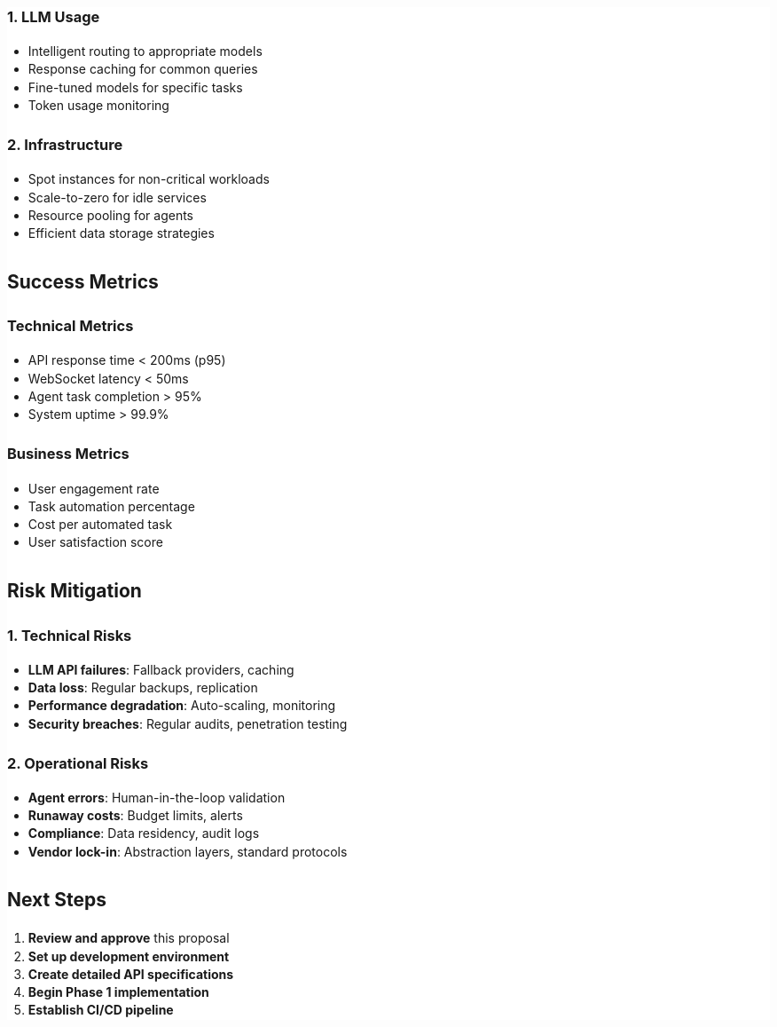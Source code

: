 ### 1. LLM Usage
- Intelligent routing to appropriate models
- Response caching for common queries
- Fine-tuned models for specific tasks
- Token usage monitoring

### 2. Infrastructure
- Spot instances for non-critical workloads
- Scale-to-zero for idle services
- Resource pooling for agents
- Efficient data storage strategies

## Success Metrics

### Technical Metrics
- API response time < 200ms (p95)
- WebSocket latency < 50ms
- Agent task completion > 95%
- System uptime > 99.9%

### Business Metrics
- User engagement rate
- Task automation percentage
- Cost per automated task
- User satisfaction score

## Risk Mitigation

### 1. Technical Risks
- **LLM API failures**: Fallback providers, caching
- **Data loss**: Regular backups, replication
- **Performance degradation**: Auto-scaling, monitoring
- **Security breaches**: Regular audits, penetration testing

### 2. Operational Risks
- **Agent errors**: Human-in-the-loop validation
- **Runaway costs**: Budget limits, alerts
- **Compliance**: Data residency, audit logs
- **Vendor lock-in**: Abstraction layers, standard protocols

## Next Steps

1. **Review and approve** this proposal
2. **Set up development environment**
3. **Create detailed API specifications**
4. **Begin Phase 1 implementation**
5. **Establish CI/CD pipeline**
